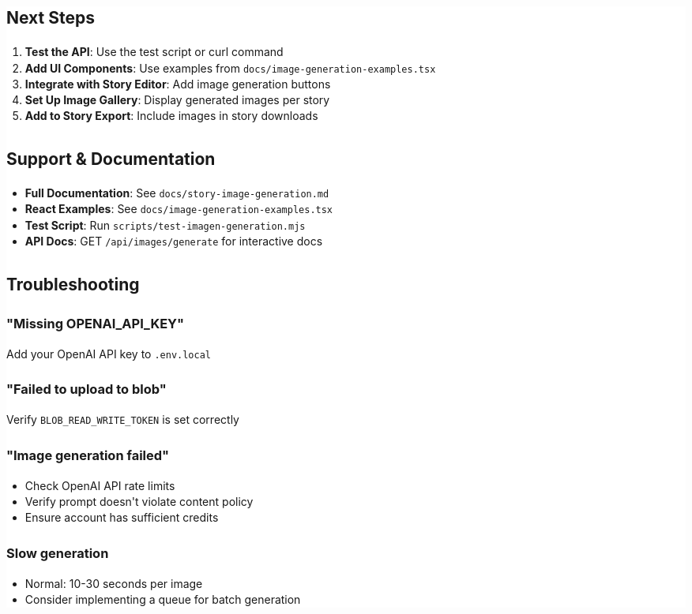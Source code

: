 ## Next Steps

1. **Test the API**: Use the test script or curl command
2. **Add UI Components**: Use examples from `docs/image-generation-examples.tsx`
3. **Integrate with Story Editor**: Add image generation buttons
4. **Set Up Image Gallery**: Display generated images per story
5. **Add to Story Export**: Include images in story downloads

## Support & Documentation

- **Full Documentation**: See `docs/story-image-generation.md`
- **React Examples**: See `docs/image-generation-examples.tsx`
- **Test Script**: Run `scripts/test-imagen-generation.mjs`
- **API Docs**: GET `/api/images/generate` for interactive docs

## Troubleshooting

### "Missing OPENAI_API_KEY"
Add your OpenAI API key to `.env.local`

### "Failed to upload to blob"
Verify `BLOB_READ_WRITE_TOKEN` is set correctly

### "Image generation failed"
- Check OpenAI API rate limits
- Verify prompt doesn't violate content policy
- Ensure account has sufficient credits

### Slow generation
- Normal: 10-30 seconds per image
- Consider implementing a queue for batch generation
